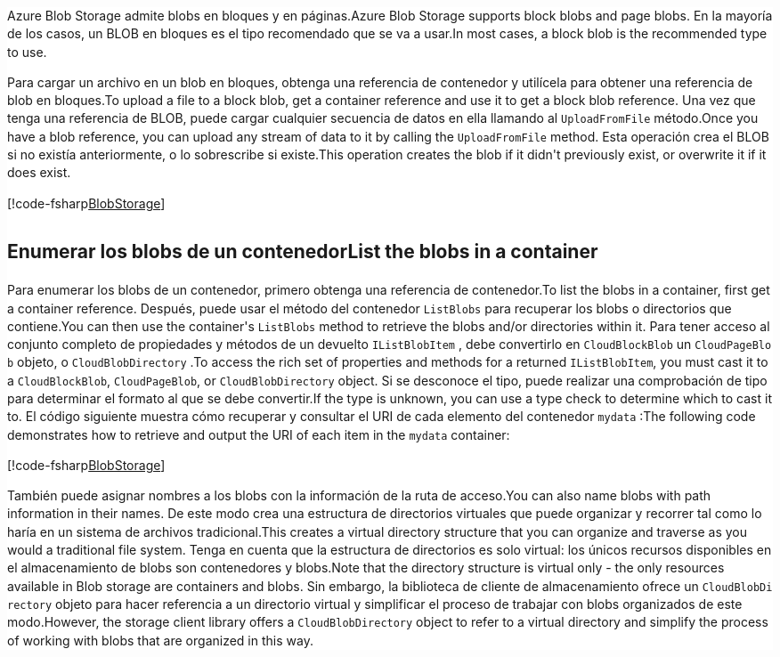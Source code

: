<span data-ttu-id="8c0f5-149">Azure Blob Storage admite blobs en bloques y en páginas.</span><span class="sxs-lookup"><span data-stu-id="8c0f5-149">Azure Blob Storage supports block blobs and page blobs.</span></span> <span data-ttu-id="8c0f5-150">En la mayoría de los casos, un BLOB en bloques es el tipo recomendado que se va a usar.</span><span class="sxs-lookup"><span data-stu-id="8c0f5-150">In most cases, a block blob is the recommended type to use.</span></span>

<span data-ttu-id="8c0f5-151">Para cargar un archivo en un blob en bloques, obtenga una referencia de contenedor y utilícela para obtener una referencia de blob en bloques.</span><span class="sxs-lookup"><span data-stu-id="8c0f5-151">To upload a file to a block blob, get a container reference and use it to get a block blob reference.</span></span> <span data-ttu-id="8c0f5-152">Una vez que tenga una referencia de BLOB, puede cargar cualquier secuencia de datos en ella llamando al `UploadFromFile` método.</span><span class="sxs-lookup"><span data-stu-id="8c0f5-152">Once you have a blob reference, you can upload any stream of data to it by calling the `UploadFromFile` method.</span></span> <span data-ttu-id="8c0f5-153">Esta operación crea el BLOB si no existía anteriormente, o lo sobrescribe si existe.</span><span class="sxs-lookup"><span data-stu-id="8c0f5-153">This operation creates the blob if it didn't previously exist, or overwrite it if it does exist.</span></span>

[!code-fsharp[BlobStorage](~/samples/snippets/fsharp/azure/blob-storage.fsx#L55-L59)]

## <a name="list-the-blobs-in-a-container"></a><span data-ttu-id="8c0f5-154">Enumerar los blobs de un contenedor</span><span class="sxs-lookup"><span data-stu-id="8c0f5-154">List the blobs in a container</span></span>

<span data-ttu-id="8c0f5-155">Para enumerar los blobs de un contenedor, primero obtenga una referencia de contenedor.</span><span class="sxs-lookup"><span data-stu-id="8c0f5-155">To list the blobs in a container, first get a container reference.</span></span> <span data-ttu-id="8c0f5-156">Después, puede usar el método del contenedor `ListBlobs` para recuperar los blobs o directorios que contiene.</span><span class="sxs-lookup"><span data-stu-id="8c0f5-156">You can then use the container's `ListBlobs` method to retrieve the blobs and/or directories within it.</span></span> <span data-ttu-id="8c0f5-157">Para tener acceso al conjunto completo de propiedades y métodos de un devuelto `IListBlobItem` , debe convertirlo en `CloudBlockBlob` un `CloudPageBlob` objeto, o `CloudBlobDirectory` .</span><span class="sxs-lookup"><span data-stu-id="8c0f5-157">To access the rich set of properties and methods for a returned `IListBlobItem`, you must cast it to a `CloudBlockBlob`, `CloudPageBlob`, or `CloudBlobDirectory` object.</span></span> <span data-ttu-id="8c0f5-158">Si se desconoce el tipo, puede realizar una comprobación de tipo para determinar el formato al que se debe convertir.</span><span class="sxs-lookup"><span data-stu-id="8c0f5-158">If the type is unknown, you can use a type check to determine which to cast it to.</span></span> <span data-ttu-id="8c0f5-159">El código siguiente muestra cómo recuperar y consultar el URI de cada elemento del contenedor `mydata` :</span><span class="sxs-lookup"><span data-stu-id="8c0f5-159">The following code demonstrates how to retrieve and output the URI of each item in the `mydata` container:</span></span>

[!code-fsharp[BlobStorage](~/samples/snippets/fsharp/azure/blob-storage.fsx#L67-L80)]

<span data-ttu-id="8c0f5-160">También puede asignar nombres a los blobs con la información de la ruta de acceso.</span><span class="sxs-lookup"><span data-stu-id="8c0f5-160">You can also name blobs with path information in their names.</span></span> <span data-ttu-id="8c0f5-161">De este modo crea una estructura de directorios virtuales que puede organizar y recorrer tal como lo haría en un sistema de archivos tradicional.</span><span class="sxs-lookup"><span data-stu-id="8c0f5-161">This creates a virtual directory structure that you can organize and traverse as you would a traditional file system.</span></span> <span data-ttu-id="8c0f5-162">Tenga en cuenta que la estructura de directorios es solo virtual: los únicos recursos disponibles en el almacenamiento de blobs son contenedores y blobs.</span><span class="sxs-lookup"><span data-stu-id="8c0f5-162">Note that the directory structure is virtual only - the only resources available in Blob storage are containers and blobs.</span></span> <span data-ttu-id="8c0f5-163">Sin embargo, la biblioteca de cliente de almacenamiento ofrece un `CloudBlobDirectory` objeto para hacer referencia a un directorio virtual y simplificar el proceso de trabajar con blobs organizados de este modo.</span><span class="sxs-lookup"><span data-stu-id="8c0f5-163">However, the storage client library offers a `CloudBlobDirectory` object to refer to a virtual directory and simplify the process of working with blobs that are organized in this way.</span></span>
